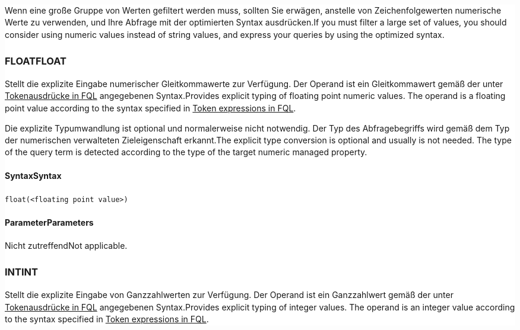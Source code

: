 <span data-ttu-id="438a1-459">Wenn eine große Gruppe von Werten gefiltert werden muss, sollten Sie erwägen, anstelle von Zeichenfolgewerten numerische Werte zu verwenden, und Ihre Abfrage mit der optimierten Syntax ausdrücken.</span><span class="sxs-lookup"><span data-stu-id="438a1-459">If you must filter a large set of values, you should consider using numeric values instead of string values, and express your queries by using the optimized syntax.</span></span>
  
    
    

### <a name="float"></a><span data-ttu-id="438a1-460">FLOAT</span><span class="sxs-lookup"><span data-stu-id="438a1-460">FLOAT</span></span>
<span data-ttu-id="438a1-461"><a name="fql_float_operator"> </a></span><span class="sxs-lookup"><span data-stu-id="438a1-461"><a name="fql_float_operator"> </a></span></span>

<span data-ttu-id="438a1-p151">Stellt die explizite Eingabe numerischer Gleitkommawerte zur Verfügung. Der Operand ist ein Gleitkommawert gemäß der unter  [Tokenausdrücke in FQL](fast-query-language-fql-syntax-reference.md#token_expressions) angegebenen Syntax.</span><span class="sxs-lookup"><span data-stu-id="438a1-p151">Provides explicit typing of floating point numeric values. The operand is a floating point value according to the syntax specified in  [Token expressions in FQL](fast-query-language-fql-syntax-reference.md#token_expressions).</span></span>
  
    
    
<span data-ttu-id="438a1-p152">Die explizite Typumwandlung ist optional und normalerweise nicht notwendig. Der Typ des Abfragebegriffs wird gemäß dem Typ der numerischen verwalteten Zieleigenschaft erkannt.</span><span class="sxs-lookup"><span data-stu-id="438a1-p152">The explicit type conversion is optional and usually is not needed. The type of the query term is detected according to the type of the target numeric managed property.</span></span>
  
    
    

#### <a name="syntax"></a><span data-ttu-id="438a1-466">Syntax</span><span class="sxs-lookup"><span data-stu-id="438a1-466">Syntax</span></span>

 `float(<floating point value>)`
  
    
    

#### <a name="parameters"></a><span data-ttu-id="438a1-467">Parameter</span><span class="sxs-lookup"><span data-stu-id="438a1-467">Parameters</span></span>

<span data-ttu-id="438a1-468">Nicht zutreffend</span><span class="sxs-lookup"><span data-stu-id="438a1-468">Not applicable.</span></span>
  
    
    

### <a name="int"></a><span data-ttu-id="438a1-469">INT</span><span class="sxs-lookup"><span data-stu-id="438a1-469">INT</span></span>
<span data-ttu-id="438a1-470"><a name="fql_int_operator"> </a></span><span class="sxs-lookup"><span data-stu-id="438a1-470"><a name="fql_int_operator"> </a></span></span>

<span data-ttu-id="438a1-p153">Stellt die explizite Eingabe von Ganzzahlwerten zur Verfügung. Der Operand ist ein Ganzzahlwert gemäß der unter  [Tokenausdrücke in FQL](fast-query-language-fql-syntax-reference.md#token_expressions) angegebenen Syntax.</span><span class="sxs-lookup"><span data-stu-id="438a1-p153">Provides explicit typing of integer values. The operand is an integer value according to the syntax specified in  [Token expressions in FQL](fast-query-language-fql-syntax-reference.md#token_expressions).</span></span>
  